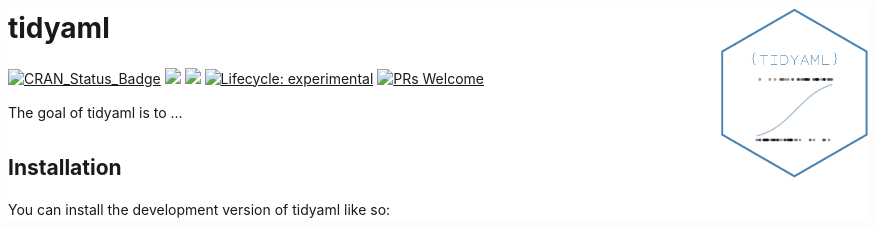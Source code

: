 


# tidyaml <img src="man/figures/logo.png" width="147" height="170" align="right" />



[![CRAN_Status_Badge](http://www.r-pkg.org/badges/version/tidyaml)](https://cran.r-project.org/package=tidyaml)
![](https://cranlogs.r-pkg.org/badges/tidyaml)
![](https://cranlogs.r-pkg.org/badges/grand-total/tidyaml) [![Lifecycle:
experimental](https://img.shields.io/badge/lifecycle-experimental-orange.svg)](https://lifecycle.r-lib.org/articles/stages.html##experimental)
[![PRs
Welcome](https://img.shields.io/badge/PRs-welcome-brightgreen.svg?style=flat-square)](https://makeapullrequest.com)


The goal of tidyaml is to …

## Installation

You can install the development version of tidyaml like so:
